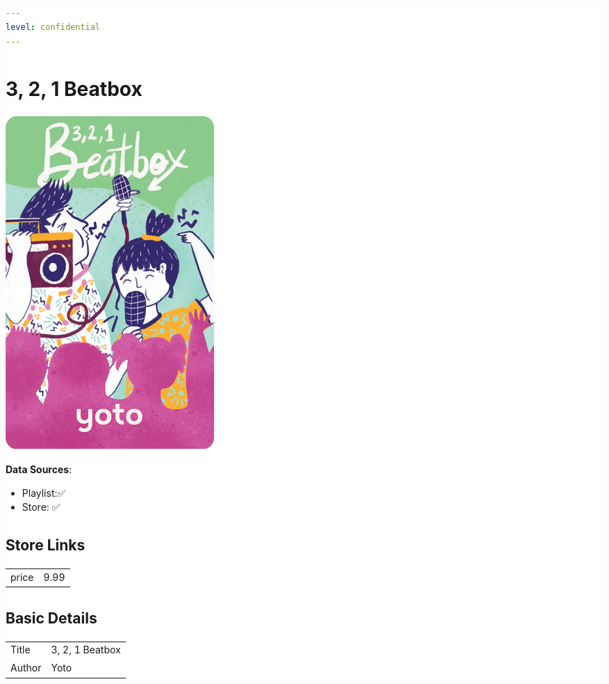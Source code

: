 ```yaml
---
level: confidential
---
```

# 3, 2, 1 Beatbox

![card_[2r1vR].png](../../img/cards/card_[2r1vR].png)

**Data Sources**: 

- Playlist:✅
- Store: ✅


## Store Links

|  |  |
| - | - |
| price | 9.99 |


## Basic Details

|  |  |
| - | - |
| Title | 3, 2, 1 Beatbox |
| Author | Yoto |
